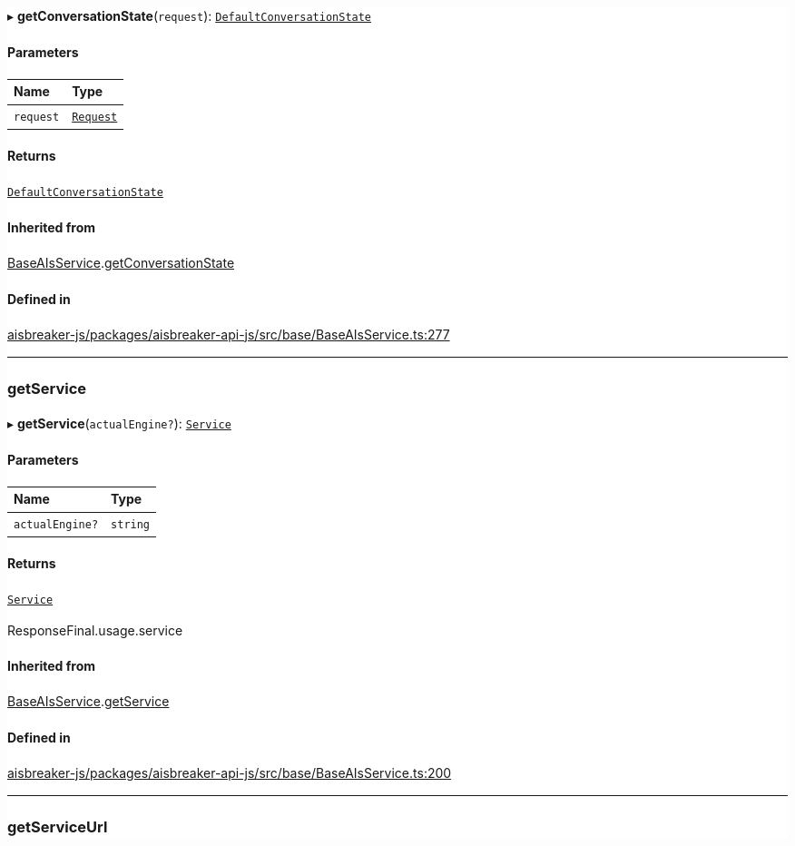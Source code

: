 ▸ **getConversationState**(`request`): [`DefaultConversationState`](utils_ConversationStateUtils.DefaultConversationState.md)

#### Parameters

| Name | Type |
| :------ | :------ |
| `request` | [`Request`](../interfaces/api_models_Request.Request.md) |

#### Returns

[`DefaultConversationState`](utils_ConversationStateUtils.DefaultConversationState.md)

#### Inherited from

[BaseAIsService](base_BaseAIsService.BaseAIsService.md).[getConversationState](base_BaseAIsService.BaseAIsService.md#getconversationstate)

#### Defined in

[aisbreaker-js/packages/aisbreaker-api-js/src/base/BaseAIsService.ts:277](https://github.com/aisbreaker/aisbreaker-js/blob/develop/packages/aisbreaker-api-js/src/base/BaseAIsService.ts#L277)

___

### getService

▸ **getService**(`actualEngine?`): [`Service`](../interfaces/api_models_Service.Service.md)

#### Parameters

| Name | Type |
| :------ | :------ |
| `actualEngine?` | `string` |

#### Returns

[`Service`](../interfaces/api_models_Service.Service.md)

ResponseFinal.usage.service

#### Inherited from

[BaseAIsService](base_BaseAIsService.BaseAIsService.md).[getService](base_BaseAIsService.BaseAIsService.md#getservice)

#### Defined in

[aisbreaker-js/packages/aisbreaker-api-js/src/base/BaseAIsService.ts:200](https://github.com/aisbreaker/aisbreaker-js/blob/develop/packages/aisbreaker-api-js/src/base/BaseAIsService.ts#L200)

___

### getServiceUrl
